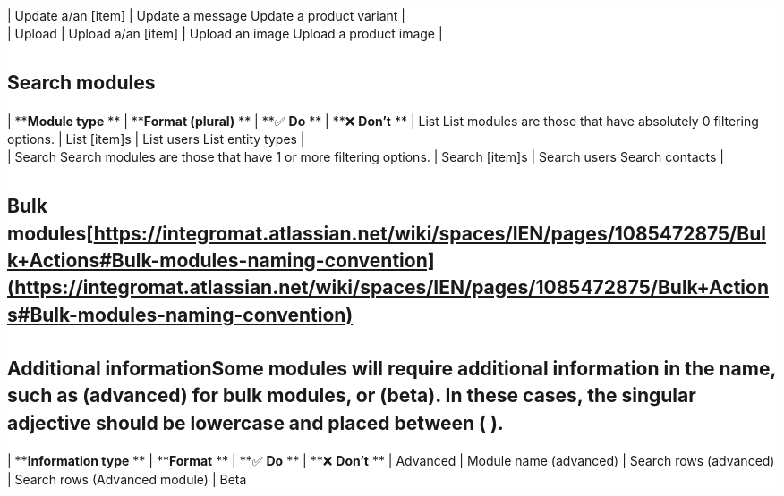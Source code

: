 | Update a/an [item]
| Update a message
Update a product variant
|  
| Upload
| Upload a/an [item]
| Upload an image
Upload a product image
|  
## Search modules
| ****Module type**
** | ****Format (plural)**
** | **✅ **Do**
** | **❌ **Don’t**
** 
| List 
List modules are those that have absolutely 0 filtering options.
| List [item]s
| List users
List entity types
|  
| Search
Search modules are those that have 1 or more filtering options.
| Search [item]s 
| Search users
Search contacts
|  
## Bulk modules[https://integromat.atlassian.net/wiki/spaces/IEN/pages/1085472875/Bulk+Actions#Bulk-modules-naming-convention](https://integromat.atlassian.net/wiki/spaces/IEN/pages/1085472875/Bulk+Actions#Bulk-modules-naming-convention) 
## Additional informationSome modules will require additional information in the name, such as (advanced) for bulk modules, or (beta). In these cases, the singular adjective should be lowercase and placed between ( ).
| ****Information type**
** | ****Format**
** | **✅ **Do**
** | **❌ **Don’t**
** 
| Advanced
| Module name (advanced)
| Search rows (advanced)
| Search rows (Advanced module)
| Beta